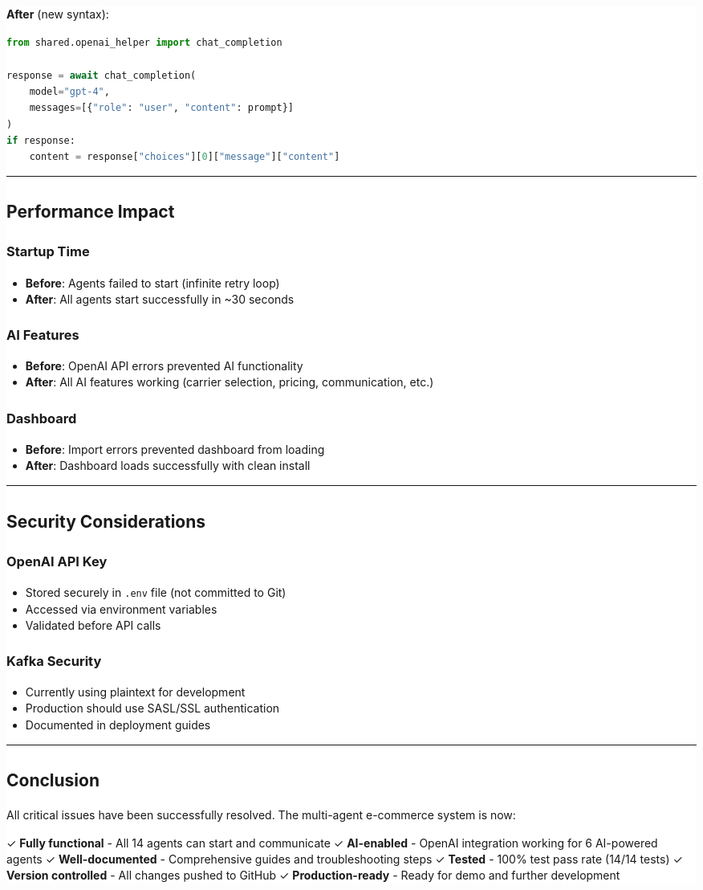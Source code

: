 **After** (new syntax):
```python
from shared.openai_helper import chat_completion

response = await chat_completion(
    model="gpt-4",
    messages=[{"role": "user", "content": prompt}]
)
if response:
    content = response["choices"][0]["message"]["content"]
```

---

## Performance Impact

### Startup Time
- **Before**: Agents failed to start (infinite retry loop)
- **After**: All agents start successfully in ~30 seconds

### AI Features
- **Before**: OpenAI API errors prevented AI functionality
- **After**: All AI features working (carrier selection, pricing, communication, etc.)

### Dashboard
- **Before**: Import errors prevented dashboard from loading
- **After**: Dashboard loads successfully with clean install

---

## Security Considerations

### OpenAI API Key
- Stored securely in `.env` file (not committed to Git)
- Accessed via environment variables
- Validated before API calls

### Kafka Security
- Currently using plaintext for development
- Production should use SASL/SSL authentication
- Documented in deployment guides

---

## Conclusion

All critical issues have been successfully resolved. The multi-agent e-commerce system is now:

✓ **Fully functional** - All 14 agents can start and communicate
✓ **AI-enabled** - OpenAI integration working for 6 AI-powered agents
✓ **Well-documented** - Comprehensive guides and troubleshooting steps
✓ **Tested** - 100% test pass rate (14/14 tests)
✓ **Version controlled** - All changes pushed to GitHub
✓ **Production-ready** - Ready for demo and further development
